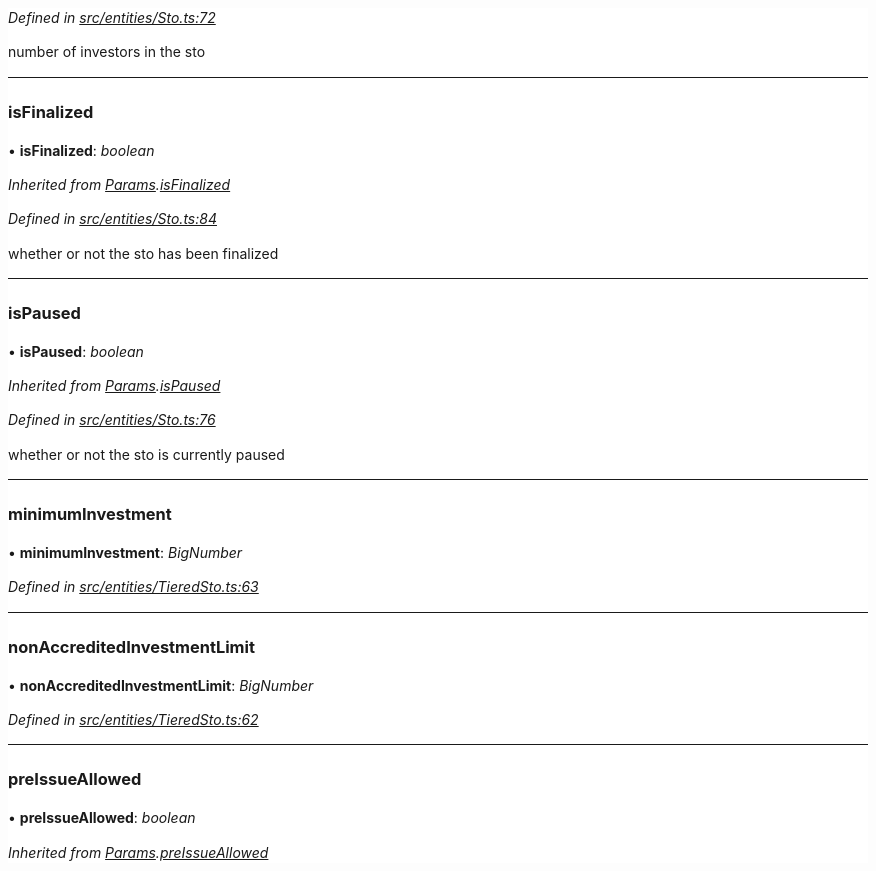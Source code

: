 _Defined in [src/entities/Sto.ts:72](https://github.com/PolymathNetwork/polymath-sdk/blob/1da5bc5/src/entities/Sto.ts#L72)_

number of investors in the sto

---

### isFinalized

• **isFinalized**: _boolean_

_Inherited from [Params](_entities_sto_.params.md).[isFinalized](_entities_sto_.params.md#isfinalized)_

_Defined in [src/entities/Sto.ts:84](https://github.com/PolymathNetwork/polymath-sdk/blob/1da5bc5/src/entities/Sto.ts#L84)_

whether or not the sto has been finalized

---

### isPaused

• **isPaused**: _boolean_

_Inherited from [Params](_entities_sto_.params.md).[isPaused](_entities_sto_.params.md#ispaused)_

_Defined in [src/entities/Sto.ts:76](https://github.com/PolymathNetwork/polymath-sdk/blob/1da5bc5/src/entities/Sto.ts#L76)_

whether or not the sto is currently paused

---

### minimumInvestment

• **minimumInvestment**: _BigNumber_

_Defined in [src/entities/TieredSto.ts:63](https://github.com/PolymathNetwork/polymath-sdk/blob/1da5bc5/src/entities/TieredSto.ts#L63)_

---

### nonAccreditedInvestmentLimit

• **nonAccreditedInvestmentLimit**: _BigNumber_

_Defined in [src/entities/TieredSto.ts:62](https://github.com/PolymathNetwork/polymath-sdk/blob/1da5bc5/src/entities/TieredSto.ts#L62)_

---

### preIssueAllowed

• **preIssueAllowed**: _boolean_

_Inherited from [Params](_entities_sto_.params.md).[preIssueAllowed](_entities_sto_.params.md#preissueallowed)_
